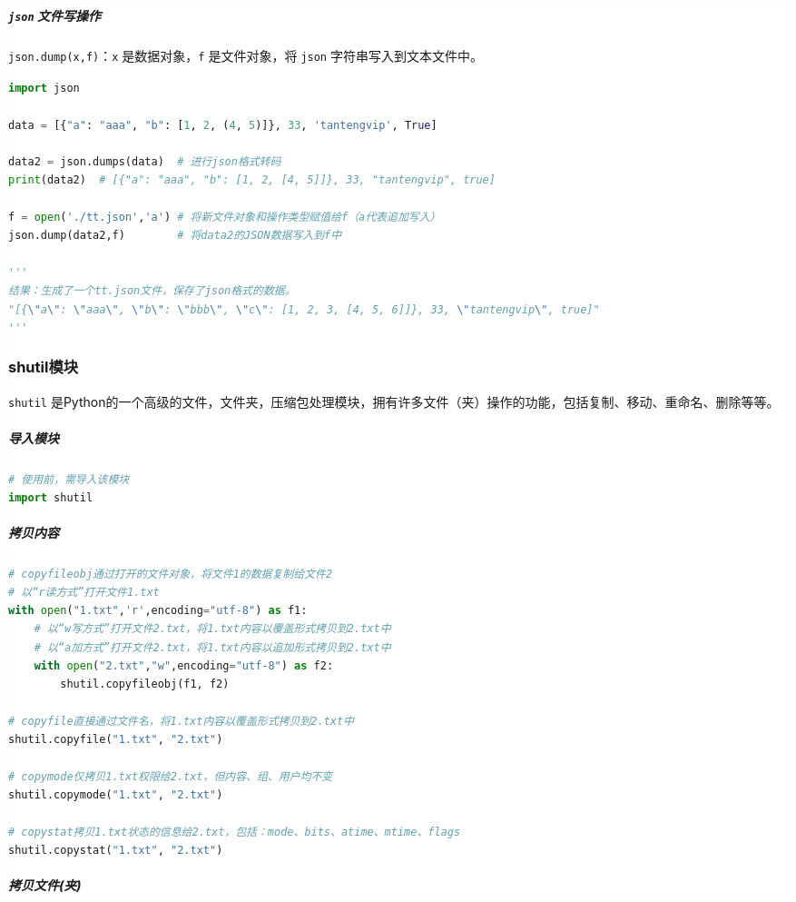 ##### `json` 文件写操作

`json.dump(x,f)`：`x` 是数据对象，`f` 是文件对象，将 `json` 字符串写入到文本文件中。

```python
import json

data = [{"a": "aaa", "b": [1, 2, (4, 5)]}, 33, 'tantengvip', True]

data2 = json.dumps(data)  # 进行json格式转码
print(data2)  # [{"a": "aaa", "b": [1, 2, [4, 5]]}, 33, "tantengvip", true]

f = open('./tt.json','a') # 将新文件对象和操作类型赋值给f（a代表追加写入）
json.dump(data2,f)        # 将data2的JSON数据写入到f中

'''
结果：生成了一个tt.json文件，保存了json格式的数据。
"[{\"a\": \"aaa\", \"b\": \"bbb\", \"c\": [1, 2, 3, [4, 5, 6]]}, 33, \"tantengvip\", true]"
'''
```

### shutil模块

`shutil` 是Python的一个高级的文件，文件夹，压缩包处理模块，拥有许多文件（夹）操作的功能，包括复制、移动、重命名、删除等等。

##### 导入模块

```python
# 使用前，需导入该模块
import shutil
```

##### 拷贝内容

```python
# copyfileobj通过打开的文件对象，将文件1的数据复制给文件2
# 以“r读方式”打开文件1.txt
with open("1.txt",'r',encoding="utf-8") as f1:
    # 以“w写方式”打开文件2.txt，将1.txt内容以覆盖形式拷贝到2.txt中
    # 以“a加方式”打开文件2.txt，将1.txt内容以追加形式拷贝到2.txt中
    with open("2.txt","w",encoding="utf-8") as f2:
        shutil.copyfileobj(f1, f2)

# copyfile直接通过文件名，将1.txt内容以覆盖形式拷贝到2.txt中
shutil.copyfile("1.txt", "2.txt")

# copymode仅拷贝1.txt权限给2.txt，但内容、组、用户均不变
shutil.copymode("1.txt", "2.txt")

# copystat拷贝1.txt状态的信息给2.txt，包括：mode、bits、atime、mtime、flags
shutil.copystat("1.txt", "2.txt")
```

##### 拷贝文件(夹)
